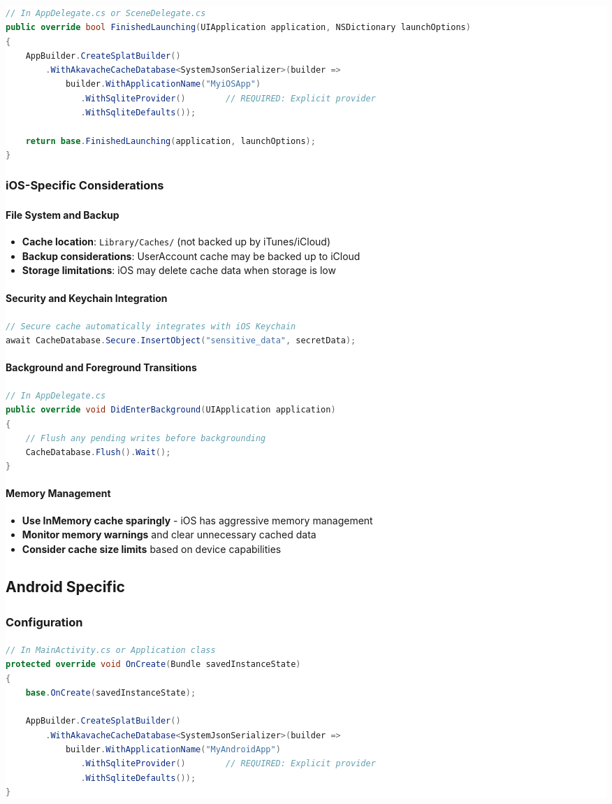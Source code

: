 ```csharp
// In AppDelegate.cs or SceneDelegate.cs
public override bool FinishedLaunching(UIApplication application, NSDictionary launchOptions)
{
    AppBuilder.CreateSplatBuilder()
        .WithAkavacheCacheDatabase<SystemJsonSerializer>(builder =>
            builder.WithApplicationName("MyiOSApp")
               .WithSqliteProvider()        // REQUIRED: Explicit provider
               .WithSqliteDefaults());

    return base.FinishedLaunching(application, launchOptions);
}
```

### iOS-Specific Considerations

#### File System and Backup
- **Cache location**: `Library/Caches/` (not backed up by iTunes/iCloud)
- **Backup considerations**: UserAccount cache may be backed up to iCloud
- **Storage limitations**: iOS may delete cache data when storage is low

#### Security and Keychain Integration
```csharp
// Secure cache automatically integrates with iOS Keychain
await CacheDatabase.Secure.InsertObject("sensitive_data", secretData);
```

#### Background and Foreground Transitions
```csharp
// In AppDelegate.cs
public override void DidEnterBackground(UIApplication application)
{
    // Flush any pending writes before backgrounding
    CacheDatabase.Flush().Wait();
}
```

#### Memory Management
- **Use InMemory cache sparingly** - iOS has aggressive memory management
- **Monitor memory warnings** and clear unnecessary cached data
- **Consider cache size limits** based on device capabilities

## Android Specific

### Configuration

```csharp
// In MainActivity.cs or Application class
protected override void OnCreate(Bundle savedInstanceState)
{
    base.OnCreate(savedInstanceState);

    AppBuilder.CreateSplatBuilder()
        .WithAkavacheCacheDatabase<SystemJsonSerializer>(builder =>
            builder.WithApplicationName("MyAndroidApp")
               .WithSqliteProvider()        // REQUIRED: Explicit provider
               .WithSqliteDefaults());
}
```
